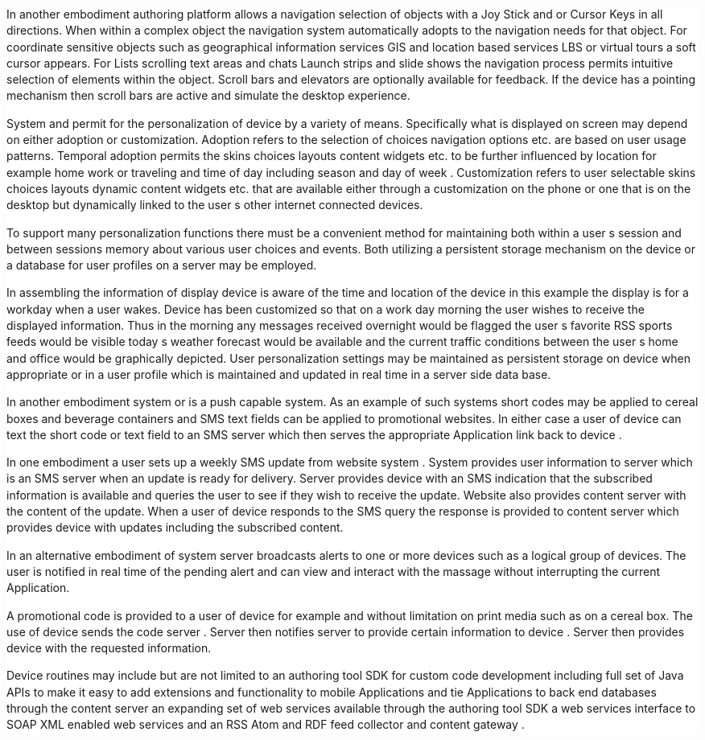 In another embodiment authoring platform allows a navigation selection of objects with a Joy Stick and or Cursor Keys in all directions. When within a complex object the navigation system automatically adopts to the navigation needs for that object. For coordinate sensitive objects such as geographical information services GIS and location based services LBS or virtual tours a soft cursor appears. For Lists scrolling text areas and chats Launch strips and slide shows the navigation process permits intuitive selection of elements within the object. Scroll bars and elevators are optionally available for feedback. If the device has a pointing mechanism then scroll bars are active and simulate the desktop experience.

System and permit for the personalization of device by a variety of means. Specifically what is displayed on screen may depend on either adoption or customization. Adoption refers to the selection of choices navigation options etc. are based on user usage patterns. Temporal adoption permits the skins choices layouts content widgets etc. to be further influenced by location for example home work or traveling and time of day including season and day of week . Customization refers to user selectable skins choices layouts dynamic content widgets etc. that are available either through a customization on the phone or one that is on the desktop but dynamically linked to the user s other internet connected devices.

To support many personalization functions there must be a convenient method for maintaining both within a user s session and between sessions memory about various user choices and events. Both utilizing a persistent storage mechanism on the device or a database for user profiles on a server may be employed.

In assembling the information of display device is aware of the time and location of the device in this example the display is for a workday when a user wakes. Device has been customized so that on a work day morning the user wishes to receive the displayed information. Thus in the morning any messages received overnight would be flagged the user s favorite RSS sports feeds would be visible today s weather forecast would be available and the current traffic conditions between the user s home and office would be graphically depicted. User personalization settings may be maintained as persistent storage on device when appropriate or in a user profile which is maintained and updated in real time in a server side data base.

In another embodiment system or is a push capable system. As an example of such systems short codes may be applied to cereal boxes and beverage containers and SMS text fields can be applied to promotional websites. In either case a user of device can text the short code or text field to an SMS server which then serves the appropriate Application link back to device .

In one embodiment a user sets up a weekly SMS update from website system . System provides user information to server which is an SMS server when an update is ready for delivery. Server provides device with an SMS indication that the subscribed information is available and queries the user to see if they wish to receive the update. Website also provides content server with the content of the update. When a user of device responds to the SMS query the response is provided to content server which provides device with updates including the subscribed content.

In an alternative embodiment of system server broadcasts alerts to one or more devices such as a logical group of devices. The user is notified in real time of the pending alert and can view and interact with the massage without interrupting the current Application.

A promotional code is provided to a user of device for example and without limitation on print media such as on a cereal box. The use of device sends the code server . Server then notifies server to provide certain information to device . Server then provides device with the requested information.

Device routines may include but are not limited to an authoring tool SDK for custom code development including full set of Java APIs to make it easy to add extensions and functionality to mobile Applications and tie Applications to back end databases through the content server an expanding set of web services available through the authoring tool SDK a web services interface to SOAP XML enabled web services and an RSS Atom and RDF feed collector and content gateway .
